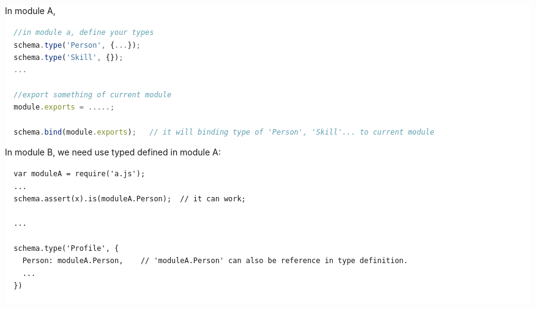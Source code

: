 In module A,
```JavaScript
  //in module a, define your types
  schema.type('Person', {...});
  schema.type('Skill', {});
  ...

  //export something of current module
  module.exports = .....;

  schema.bind(module.exports);   // it will binding type of 'Person', 'Skill'... to current module
```

In module B, we need use typed defined in module A:
```
  var moduleA = require('a.js');
  ...
  schema.assert(x).is(moduleA.Person);  // it can work;

  ...

  schema.type('Profile', {
    Person: moduleA.Person,    // 'moduleA.Person' can also be reference in type definition.
    ...
  })
 
```